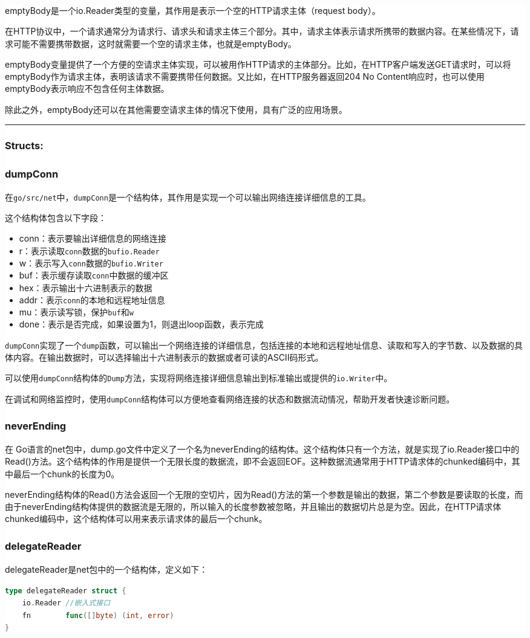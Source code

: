 emptyBody是一个io.Reader类型的变量，其作用是表示一个空的HTTP请求主体（request body）。

在HTTP协议中，一个请求通常分为请求行、请求头和请求主体三个部分。其中，请求主体表示请求所携带的数据内容。在某些情况下，请求可能不需要携带数据，这时就需要一个空的请求主体，也就是emptyBody。

emptyBody变量提供了一个方便的空请求主体实现，可以被用作HTTP请求的主体部分。比如，在HTTP客户端发送GET请求时，可以将emptyBody作为请求主体，表明该请求不需要携带任何数据。又比如，在HTTP服务器返回204 No Content响应时，也可以使用emptyBody表示响应不包含任何主体数据。

除此之外，emptyBody还可以在其他需要空请求主体的情况下使用，具有广泛的应用场景。






---

### Structs:

### dumpConn

在`go/src/net`中，`dumpConn`是一个结构体，其作用是实现一个可以输出网络连接详细信息的工具。

这个结构体包含以下字段：

- conn：表示要输出详细信息的网络连接
- r：表示读取`conn`数据的`bufio.Reader`
- w：表示写入`conn`数据的`bufio.Writer`
- buf：表示缓存读取`conn`中数据的缓冲区
- hex：表示输出十六进制表示的数据
- addr：表示`conn`的本地和远程地址信息
- mu：表示读写锁，保护`buf`和`w`
- done：表示是否完成，如果设置为1，则退出loop函数，表示完成

`dumpConn`实现了一个`dump`函数，可以输出一个网络连接的详细信息，包括连接的本地和远程地址信息、读取和写入的字节数、以及数据的具体内容。在输出数据时，可以选择输出十六进制表示的数据或者可读的ASCII码形式。

可以使用`dumpConn`结构体的`Dump`方法，实现将网络连接详细信息输出到标准输出或提供的`io.Writer`中。

在调试和网络监控时，使用`dumpConn`结构体可以方便地查看网络连接的状态和数据流动情况，帮助开发者快速诊断问题。



### neverEnding

在 Go语言的net包中，dump.go文件中定义了一个名为neverEnding的结构体。这个结构体只有一个方法，就是实现了io.Reader接口中的Read()方法。这个结构体的作用是提供一个无限长度的数据流，即不会返回EOF。这种数据流通常用于HTTP请求体的chunked编码中，其中最后一个chunk的长度为0。

neverEnding结构体的Read()方法会返回一个无限的空切片，因为Read()方法的第一个参数是输出的数据，第二个参数是要读取的长度，而由于neverEnding结构体提供的数据流是无限的，所以输入的长度参数被忽略，并且输出的数据切片总是为空。因此，在HTTP请求体chunked编码中，这个结构体可以用来表示请求体的最后一个chunk。



### delegateReader

delegateReader是net包中的一个结构体，定义如下：

```go
type delegateReader struct {
	io.Reader //嵌入式接口
	fn        func([]byte) (int, error)
}
```
